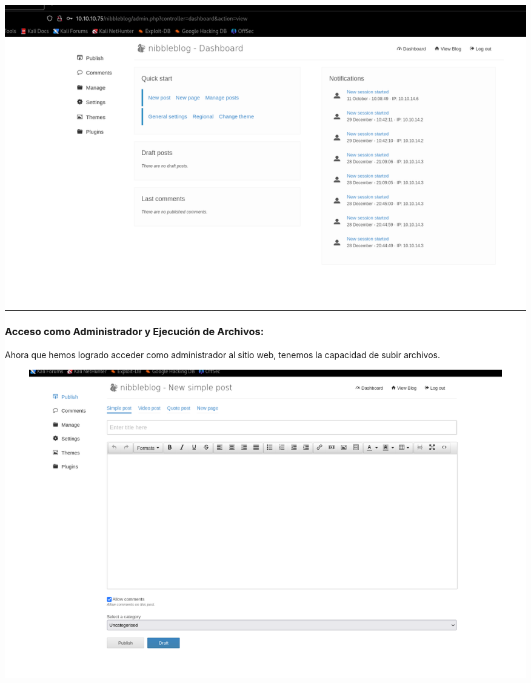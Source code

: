 <img src="/assets/img/Nibbles/imagen11.png" alt="Freelancer">
</figure>

---

### **Acceso como Administrador y Ejecución de Archivos:**

Ahora que hemos logrado acceder como administrador al sitio web, tenemos la capacidad de subir archivos.

<figure>
<img src="/assets/img/Nibbles/imagen12.png" alt="Freelancer">